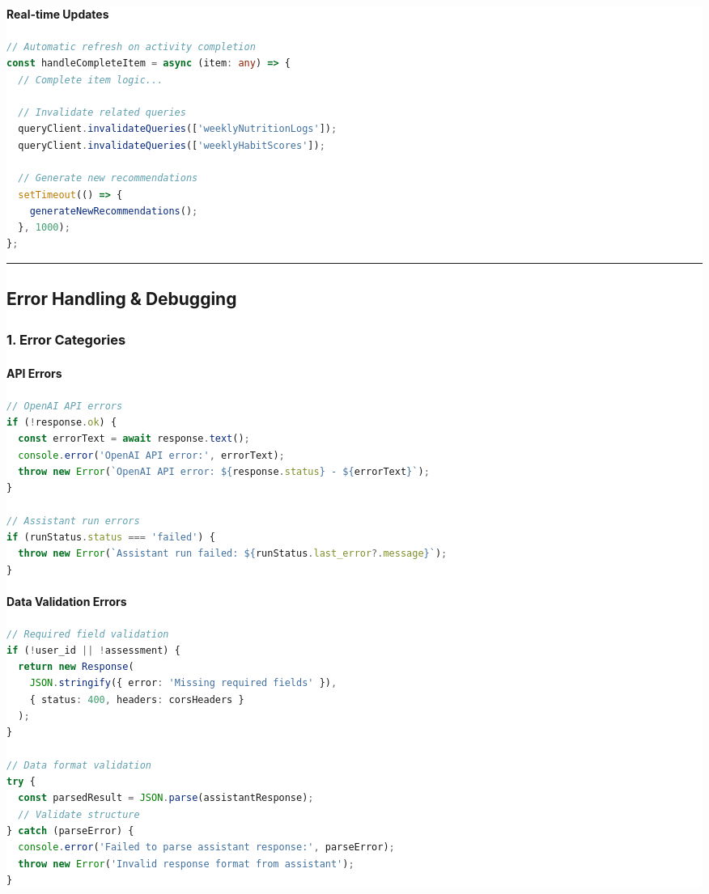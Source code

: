 #### Real-time Updates
```typescript
// Automatic refresh on activity completion
const handleCompleteItem = async (item: any) => {
  // Complete item logic...
  
  // Invalidate related queries
  queryClient.invalidateQueries(['weeklyNutritionLogs']);
  queryClient.invalidateQueries(['weeklyHabitScores']);
  
  // Generate new recommendations
  setTimeout(() => {
    generateNewRecommendations();
  }, 1000);
};
```

---

## Error Handling & Debugging

### 1. Error Categories

#### API Errors
```typescript
// OpenAI API errors
if (!response.ok) {
  const errorText = await response.text();
  console.error('OpenAI API error:', errorText);
  throw new Error(`OpenAI API error: ${response.status} - ${errorText}`);
}

// Assistant run errors
if (runStatus.status === 'failed') {
  throw new Error(`Assistant run failed: ${runStatus.last_error?.message}`);
}
```

#### Data Validation Errors
```typescript
// Required field validation
if (!user_id || !assessment) {
  return new Response(
    JSON.stringify({ error: 'Missing required fields' }),
    { status: 400, headers: corsHeaders }
  );
}

// Data format validation
try {
  const parsedResult = JSON.parse(assistantResponse);
  // Validate structure
} catch (parseError) {
  console.error('Failed to parse assistant response:', parseError);
  throw new Error('Invalid response format from assistant');
}
```
